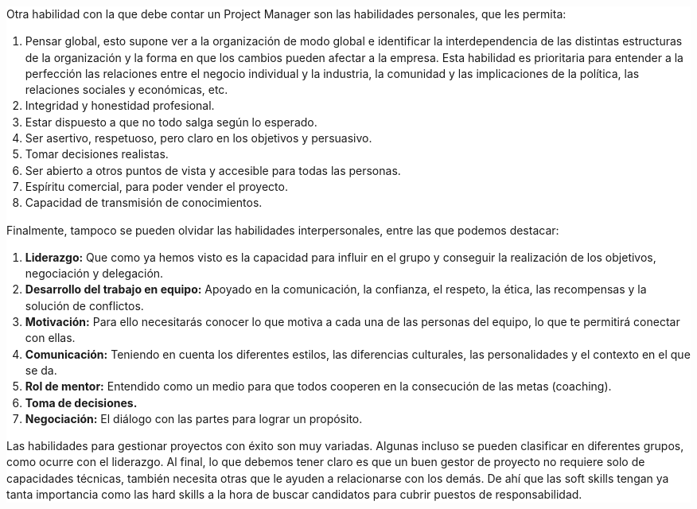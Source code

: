 Otra habilidad con la que debe contar un Project Manager son las habilidades personales, que les permita:
1. Pensar global, esto supone ver a la organización de modo global e identificar la interdependencia de las distintas estructuras de la organización y la forma en que los cambios pueden afectar a la empresa. Esta habilidad es prioritaria para entender a la perfección las relaciones entre el negocio individual y la industria, la comunidad y las implicaciones de la política, las relaciones sociales y económicas, etc.
2. Integridad y honestidad profesional.
3. Estar dispuesto a que no todo salga según lo esperado.
4. Ser asertivo, respetuoso, pero claro en los objetivos y persuasivo.
5. Tomar decisiones realistas.
6. Ser abierto a otros puntos de vista y accesible para todas las personas.
7. Espíritu comercial, para poder vender el proyecto.
8. Capacidad de transmisión de conocimientos. 

Finalmente, tampoco se pueden olvidar las habilidades interpersonales, entre las que podemos destacar: 
1. **Liderazgo:** Que como ya hemos visto es la capacidad para influir en el grupo y conseguir la realización de los objetivos, negociación y delegación.
2. **Desarrollo del trabajo en equipo:** Apoyado en la comunicación, la confianza, el respeto, la ética, las recompensas y la solución de conflictos.
3. **Motivación:** Para ello necesitarás conocer lo que motiva a cada una de las personas del equipo, lo que te permitirá conectar con ellas.
4. **Comunicación:** Teniendo en cuenta los diferentes estilos, las diferencias culturales, las personalidades y el contexto en el que se da.
5. **Rol de mentor:** Entendido como un medio para que todos cooperen en la consecución de las metas (coaching).
6. **Toma de decisiones.**
7. **Negociación:** El diálogo con las partes para lograr un propósito.

Las habilidades para gestionar proyectos con éxito son muy variadas. Algunas incluso se pueden clasificar en diferentes grupos, como ocurre con el liderazgo. Al final, lo que debemos tener claro es que un buen gestor de proyecto no requiere solo de capacidades técnicas, también necesita otras que le ayuden a relacionarse con los demás. De ahí que las soft skills tengan ya tanta importancia como las hard skills a la hora de buscar candidatos para cubrir puestos de responsabilidad.